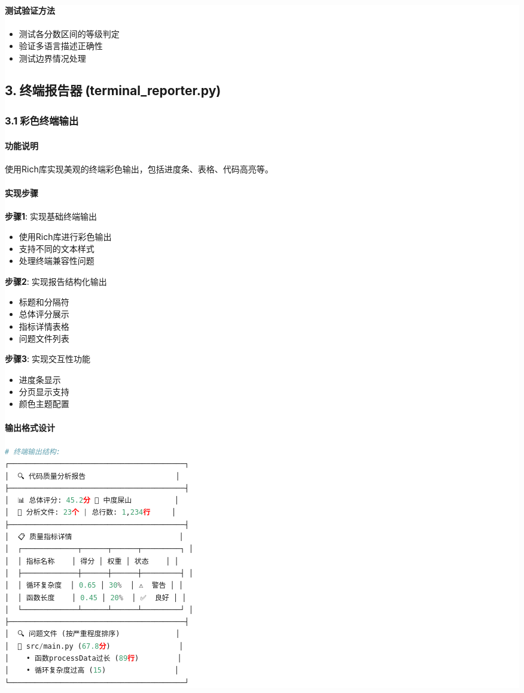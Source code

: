 #### 测试验证方法
- 测试各分数区间的等级判定
- 验证多语言描述正确性
- 测试边界情况处理

## 3. 终端报告器 (terminal_reporter.py)

### 3.1 彩色终端输出

#### 功能说明
使用Rich库实现美观的终端彩色输出，包括进度条、表格、代码高亮等。

#### 实现步骤

**步骤1**: 实现基础终端输出
- 使用Rich库进行彩色输出
- 支持不同的文本样式
- 处理终端兼容性问题

**步骤2**: 实现报告结构化输出
- 标题和分隔符
- 总体评分展示
- 指标详情表格
- 问题文件列表

**步骤3**: 实现交互性功能
- 进度条显示
- 分页显示支持
- 颜色主题配置

#### 输出格式设计
```python
# 终端输出结构:
┌─────────────────────────────────────────┐
│  🔍 代码质量分析报告                     │
├─────────────────────────────────────────┤
│  📊 总体评分: 45.2分 💩 中度屎山          │
│  📁 分析文件: 23个 | 总行数: 1,234行     │
├─────────────────────────────────────────┤
│  📋 质量指标详情                         │
│  ┌─────────────┬──────┬──────┬─────────┐ │
│  │ 指标名称    │ 得分 │ 权重 │ 状态    │ │
│  ├─────────────┼──────┼──────┼─────────┤ │
│  │ 循环复杂度  │ 0.65 │ 30%  │ ⚠️  警告 │ │
│  │ 函数长度    │ 0.45 │ 20%  │ ✅  良好 │ │
│  └─────────────┴──────┴──────┴─────────┘ │
├─────────────────────────────────────────┤
│  🔍 问题文件 (按严重程度排序)             │
│  📄 src/main.py (67.8分)                │
│    • 函数processData过长 (89行)         │
│    • 循环复杂度过高 (15)                │
└─────────────────────────────────────────┘
```
